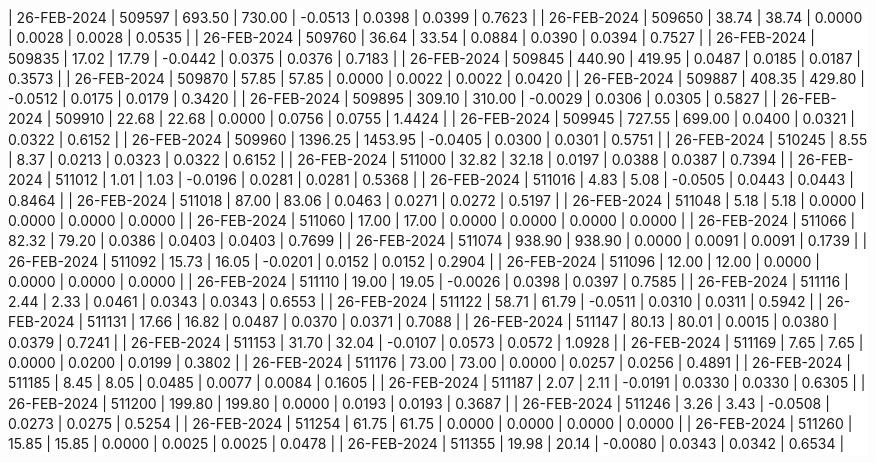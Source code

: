 | 26-FEB-2024 | 509597 | 693.50 | 730.00 | -0.0513 | 0.0398 | 0.0399 | 0.7623 |
| 26-FEB-2024 | 509650 | 38.74 | 38.74 | 0.0000 | 0.0028 | 0.0028 | 0.0535 |
| 26-FEB-2024 | 509760 | 36.64 | 33.54 | 0.0884 | 0.0390 | 0.0394 | 0.7527 |
| 26-FEB-2024 | 509835 | 17.02 | 17.79 | -0.0442 | 0.0375 | 0.0376 | 0.7183 |
| 26-FEB-2024 | 509845 | 440.90 | 419.95 | 0.0487 | 0.0185 | 0.0187 | 0.3573 |
| 26-FEB-2024 | 509870 | 57.85 | 57.85 | 0.0000 | 0.0022 | 0.0022 | 0.0420 |
| 26-FEB-2024 | 509887 | 408.35 | 429.80 | -0.0512 | 0.0175 | 0.0179 | 0.3420 |
| 26-FEB-2024 | 509895 | 309.10 | 310.00 | -0.0029 | 0.0306 | 0.0305 | 0.5827 |
| 26-FEB-2024 | 509910 | 22.68 | 22.68 | 0.0000 | 0.0756 | 0.0755 | 1.4424 |
| 26-FEB-2024 | 509945 | 727.55 | 699.00 | 0.0400 | 0.0321 | 0.0322 | 0.6152 |
| 26-FEB-2024 | 509960 | 1396.25 | 1453.95 | -0.0405 | 0.0300 | 0.0301 | 0.5751 |
| 26-FEB-2024 | 510245 | 8.55 | 8.37 | 0.0213 | 0.0323 | 0.0322 | 0.6152 |
| 26-FEB-2024 | 511000 | 32.82 | 32.18 | 0.0197 | 0.0388 | 0.0387 | 0.7394 |
| 26-FEB-2024 | 511012 | 1.01 | 1.03 | -0.0196 | 0.0281 | 0.0281 | 0.5368 |
| 26-FEB-2024 | 511016 | 4.83 | 5.08 | -0.0505 | 0.0443 | 0.0443 | 0.8464 |
| 26-FEB-2024 | 511018 | 87.00 | 83.06 | 0.0463 | 0.0271 | 0.0272 | 0.5197 |
| 26-FEB-2024 | 511048 | 5.18 | 5.18 | 0.0000 | 0.0000 | 0.0000 | 0.0000 |
| 26-FEB-2024 | 511060 | 17.00 | 17.00 | 0.0000 | 0.0000 | 0.0000 | 0.0000 |
| 26-FEB-2024 | 511066 | 82.32 | 79.20 | 0.0386 | 0.0403 | 0.0403 | 0.7699 |
| 26-FEB-2024 | 511074 | 938.90 | 938.90 | 0.0000 | 0.0091 | 0.0091 | 0.1739 |
| 26-FEB-2024 | 511092 | 15.73 | 16.05 | -0.0201 | 0.0152 | 0.0152 | 0.2904 |
| 26-FEB-2024 | 511096 | 12.00 | 12.00 | 0.0000 | 0.0000 | 0.0000 | 0.0000 |
| 26-FEB-2024 | 511110 | 19.00 | 19.05 | -0.0026 | 0.0398 | 0.0397 | 0.7585 |
| 26-FEB-2024 | 511116 | 2.44 | 2.33 | 0.0461 | 0.0343 | 0.0343 | 0.6553 |
| 26-FEB-2024 | 511122 | 58.71 | 61.79 | -0.0511 | 0.0310 | 0.0311 | 0.5942 |
| 26-FEB-2024 | 511131 | 17.66 | 16.82 | 0.0487 | 0.0370 | 0.0371 | 0.7088 |
| 26-FEB-2024 | 511147 | 80.13 | 80.01 | 0.0015 | 0.0380 | 0.0379 | 0.7241 |
| 26-FEB-2024 | 511153 | 31.70 | 32.04 | -0.0107 | 0.0573 | 0.0572 | 1.0928 |
| 26-FEB-2024 | 511169 | 7.65 | 7.65 | 0.0000 | 0.0200 | 0.0199 | 0.3802 |
| 26-FEB-2024 | 511176 | 73.00 | 73.00 | 0.0000 | 0.0257 | 0.0256 | 0.4891 |
| 26-FEB-2024 | 511185 | 8.45 | 8.05 | 0.0485 | 0.0077 | 0.0084 | 0.1605 |
| 26-FEB-2024 | 511187 | 2.07 | 2.11 | -0.0191 | 0.0330 | 0.0330 | 0.6305 |
| 26-FEB-2024 | 511200 | 199.80 | 199.80 | 0.0000 | 0.0193 | 0.0193 | 0.3687 |
| 26-FEB-2024 | 511246 | 3.26 | 3.43 | -0.0508 | 0.0273 | 0.0275 | 0.5254 |
| 26-FEB-2024 | 511254 | 61.75 | 61.75 | 0.0000 | 0.0000 | 0.0000 | 0.0000 |
| 26-FEB-2024 | 511260 | 15.85 | 15.85 | 0.0000 | 0.0025 | 0.0025 | 0.0478 |
| 26-FEB-2024 | 511355 | 19.98 | 20.14 | -0.0080 | 0.0343 | 0.0342 | 0.6534 |